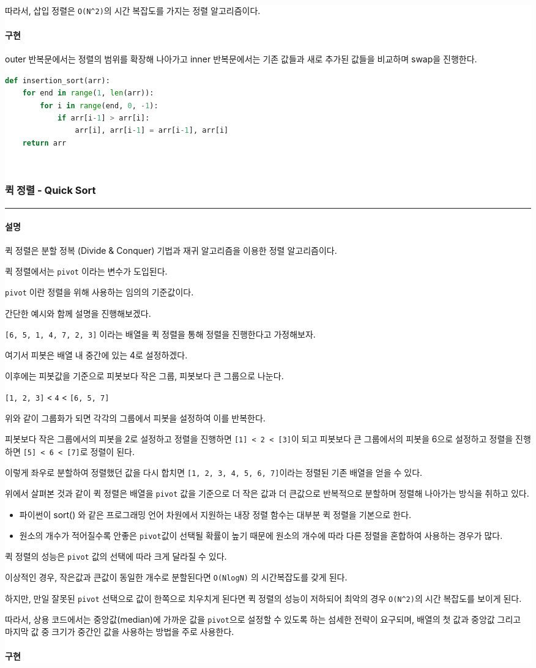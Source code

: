 따라서, 삽입 정렬은 `O(N^2)`의 시간 복잡도를 가지는 정렬 알고리즘이다.

#### 구현

outer 반복문에서는 정렬의 범위를 확장해 나아가고 inner 반복문에서는 기존 값들과 새로 추가된 값들을 비교하며 swap을 진행한다.

```python
def insertion_sort(arr):
    for end in range(1, len(arr)):
        for i in range(end, 0, -1):
            if arr[i-1] > arr[i]:
                arr[i], arr[i-1] = arr[i-1], arr[i]
    return arr
```

<br>

### 퀵 정렬 - Quick Sort
---

#### 설명

퀵 정렬은 분할 정복 (Divide & Conquer) 기법과 재귀 알고리즘을 이용한 정렬 알고리즘이다.

퀵 정렬에서는 `pivot` 이라는 변수가 도입된다.

`pivot` 이란 정렬을 위해 사용하는 임의의 기준값이다.

간단한 예시와 함께 설명을 진행해보겠다.

`[6, 5, 1, 4, 7, 2, 3]` 이라는 배열을 퀵 정렬을 통해 정렬을 진행한다고 가정해보자.

여기서 피봇은 배열 내 중간에 있는 4로 설정하겠다.

이후에는 피봇값을 기준으로 피봇보다 작은 그룹, 피봇보다 큰 그룹으로 나눈다.

`[1, 2, 3]` < `4` < `[6, 5, 7]`

위와 같이 그룹화가 되면 각각의 그룹에서 피봇을 설정하여 이를 반복한다.

피봇보다 작은 그룹에서의 피봇을 2로 설정하고 정렬을 진행하면 `[1] < 2 < [3]`이 되고 피봇보다 큰 그룹에서의 피봇을 6으로 설정하고 정렬을 진행하면 `[5] < 6 < [7]`로 정렬이 된다.

이렇게 좌우로 분할하여 정렬했던 값을 다시 합치면 `[1, 2, 3, 4, 5, 6, 7]`이라는 정렬된 기존 배열을 얻을 수 있다.

위에서 살펴본 것과 같이 퀵 정렬은 배열을 `pivot` 값을 기준으로 더 작은 값과 더 큰값으로 반복적으로 분할하며 정렬해 나아가는 방식을 취하고 있다.

- 파이썬이 sort() 와 같은 프로그래밍 언어 차원에서 지원하는 내장 정렬 함수는 대부분 퀵 정렬을 기본으로 한다.

- 원소의 개수가 적어질수록 안좋은 `pivot`값이 선택될 확률이 높기 때문에 원소의 개수에 따라 다른 정렬을 혼합하여 사용하는 경우가 많다.

퀵 정렬의 성능은 `pivot` 값의 선택에 따라 크게 달라질 수 있다.

이상적인 경우, 작은값과 큰값이 동일한 개수로 분할된다면 `O(NlogN)` 의 시간복잡도를 갖게 된다.

하지만, 만일 잘못된 `pivot` 선택으로 값이 한쪽으로 치우치게 된다면 퀵 정렬의 성능이 저하되어 최악의 경우 `O(N^2)`의 시간 복잡도를 보이게 된다.

따라서, 상용 코드에서는 중앙값(median)에 가까운 값을 `pivot`으로 설정할 수 있도록 하는 섬세한 전략이 요구되며, 배열의 첫 값과 중앙값 그리고 마지막 값 중 크기가 중간인 값을 사용하는 방법을 주로 사용한다.

#### 구현
